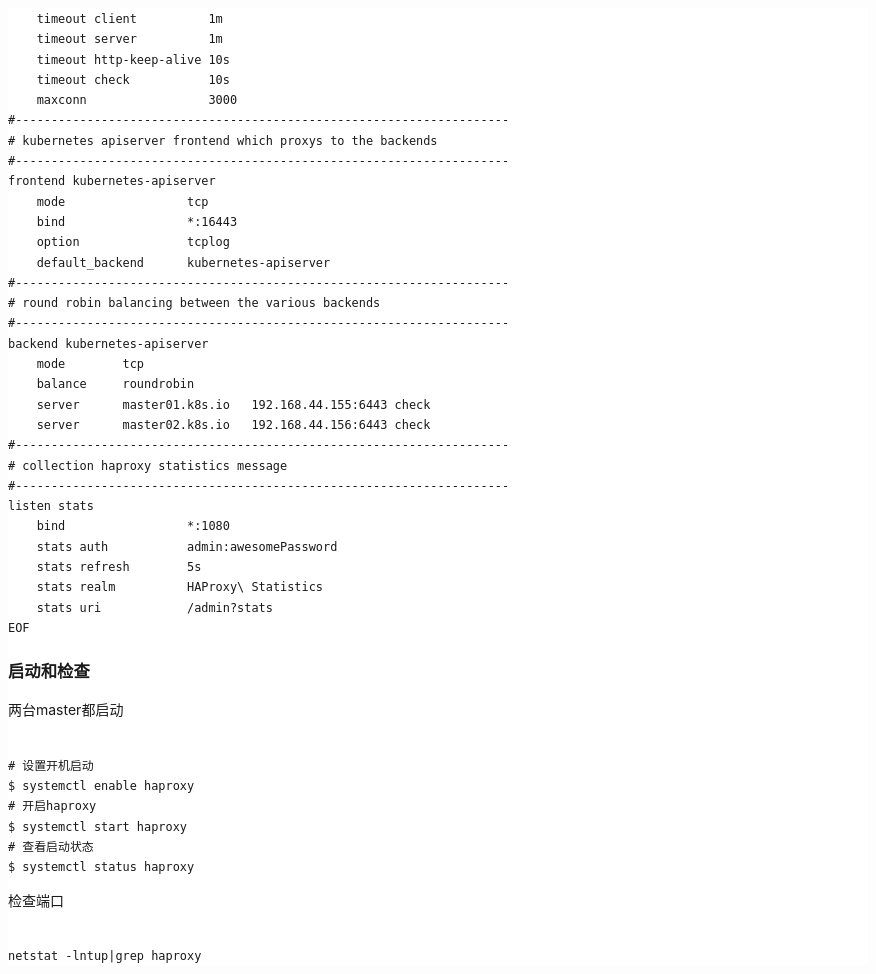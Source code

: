 ``` 
    timeout client          1m
    timeout server          1m
    timeout http-keep-alive 10s
    timeout check           10s
    maxconn                 3000
#---------------------------------------------------------------------
# kubernetes apiserver frontend which proxys to the backends
#--------------------------------------------------------------------- 
frontend kubernetes-apiserver
    mode                 tcp
    bind                 *:16443
    option               tcplog
    default_backend      kubernetes-apiserver    
#---------------------------------------------------------------------
# round robin balancing between the various backends
#---------------------------------------------------------------------
backend kubernetes-apiserver
    mode        tcp
    balance     roundrobin
    server      master01.k8s.io   192.168.44.155:6443 check
    server      master02.k8s.io   192.168.44.156:6443 check
#---------------------------------------------------------------------
# collection haproxy statistics message
#---------------------------------------------------------------------
listen stats
    bind                 *:1080
    stats auth           admin:awesomePassword
    stats refresh        5s
    stats realm          HAProxy\ Statistics
    stats uri            /admin?stats
EOF
```

### 启动和检查

两台master都启动

``` 

# 设置开机启动
$ systemctl enable haproxy
# 开启haproxy
$ systemctl start haproxy
# 查看启动状态
$ systemctl status haproxy
```

检查端口

``` 

netstat -lntup|grep haproxy
```
